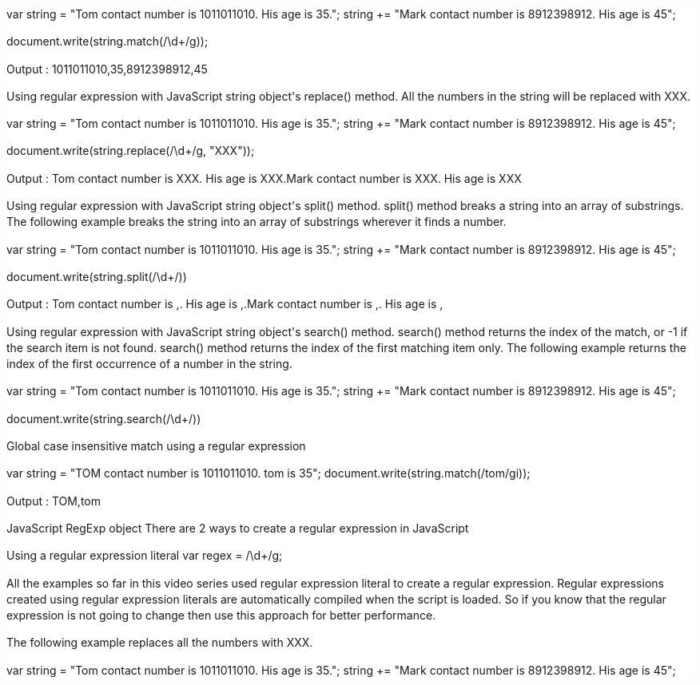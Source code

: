 var string = "Tom contact number is 1011011010. His age is 35.";
string += "Mark contact number is 8912398912. His age is 45";

document.write(string.match(/\d+/g));

Output : 1011011010,35,8912398912,45 

Using regular expression with JavaScript string object's replace() method. All the numbers in the string will be replaced with XXX.

var string = "Tom contact number is 1011011010. His age is 35.";
string += "Mark contact number is 8912398912. His age is 45";

document.write(string.replace(/\d+/g, "XXX"));

Output : Tom contact number is XXX. His age is XXX.Mark contact number is XXX. His age is XXX

Using regular expression with JavaScript string object's split() method. split() method breaks a string into an array of substrings. The following example breaks the string into an array of substrings wherever it finds a number.

var string = "Tom contact number is 1011011010. His age is 35.";
string += "Mark contact number is 8912398912. His age is 45";

document.write(string.split(/\d+/))

Output : Tom contact number is ,. His age is ,.Mark contact number is ,. His age is ,

Using regular expression with JavaScript string object's search() method. search() method returns the index of the match, or -1 if the search item is not found. search() method returns the index of the first matching item only. The following example returns the index of the first occurrence of a number in the string.

var string = "Tom contact number is 1011011010. His age is 35.";
string += "Mark contact number is 8912398912. His age is 45";

document.write(string.search(/\d+/))

Global case insensitive match using a regular expression

var string = "TOM contact number is 1011011010. tom is 35";
document.write(string.match(/tom/gi));

Output : TOM,tom

JavaScript RegExp object
There are 2 ways to create a regular expression in JavaScript

Using a regular expression literal
var regex = /\d+/g;

All the examples so far in this video series used regular expression literal to create a regular expression. Regular expressions created using regular expression literals are automatically compiled when the script is loaded. So if you know that the regular expression is not going to change then use this approach for better performance.

The following example replaces all the numbers with XXX.

var string = "Tom contact number is 1011011010. His age is 35.";
string += "Mark contact number is 8912398912. His age is 45";
